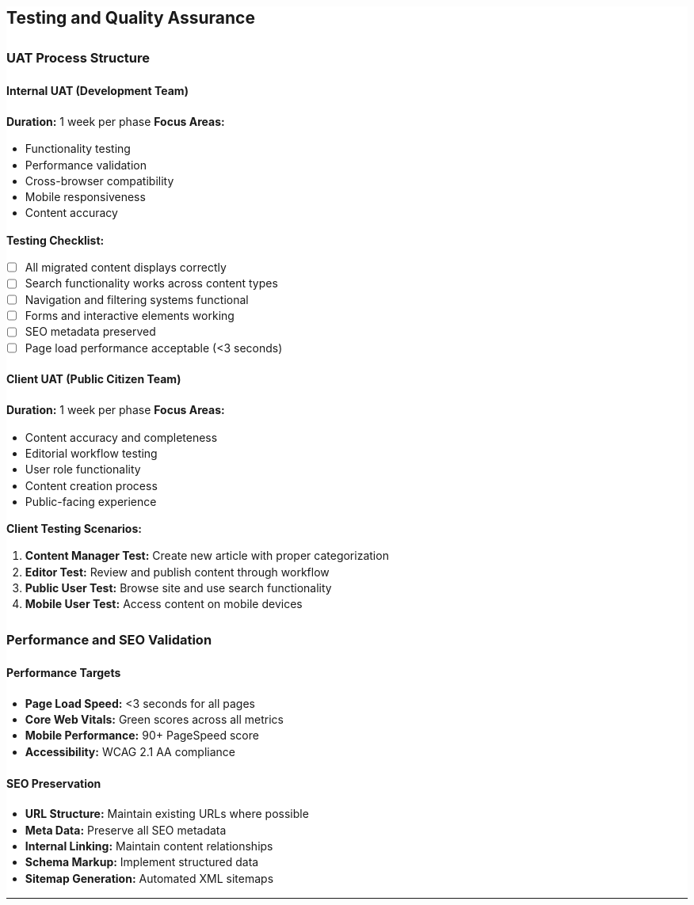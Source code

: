
## Testing and Quality Assurance

### UAT Process Structure

#### **Internal UAT (Development Team)**
**Duration:** 1 week per phase
**Focus Areas:**
- Functionality testing
- Performance validation
- Cross-browser compatibility
- Mobile responsiveness
- Content accuracy

**Testing Checklist:**
- [ ] All migrated content displays correctly
- [ ] Search functionality works across content types
- [ ] Navigation and filtering systems functional
- [ ] Forms and interactive elements working
- [ ] SEO metadata preserved
- [ ] Page load performance acceptable (<3 seconds)

#### **Client UAT (Public Citizen Team)**
**Duration:** 1 week per phase
**Focus Areas:**
- Content accuracy and completeness
- Editorial workflow testing
- User role functionality
- Content creation process
- Public-facing experience

**Client Testing Scenarios:**
1. **Content Manager Test:** Create new article with proper categorization
2. **Editor Test:** Review and publish content through workflow
3. **Public User Test:** Browse site and use search functionality
4. **Mobile User Test:** Access content on mobile devices

### Performance and SEO Validation

#### **Performance Targets**
- **Page Load Speed:** <3 seconds for all pages
- **Core Web Vitals:** Green scores across all metrics
- **Mobile Performance:** 90+ PageSpeed score
- **Accessibility:** WCAG 2.1 AA compliance

#### **SEO Preservation**
- **URL Structure:** Maintain existing URLs where possible
- **Meta Data:** Preserve all SEO metadata
- **Internal Linking:** Maintain content relationships
- **Schema Markup:** Implement structured data
- **Sitemap Generation:** Automated XML sitemaps

---